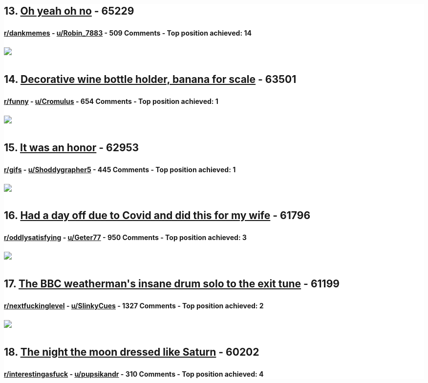 ## 13. [Oh yeah oh no](http://reddit.com/r/dankmemes/comments/g330eu/oh_yeah_oh_no/) - 65229
#### [r/dankmemes](http://reddit.com/r/dankmemes) - [u/Robin_7883](http://reddit.com/u/Robin_7883) - 509 Comments - Top position achieved: 14

<a href="https://i.redd.it/lfebo2sk1et41.gif"><img src="https://b.thumbs.redditmedia.com/S45gcfl32SpckJeFMHXHcwSJDpzIK3QyibFsOiYlScg.jpg"></img></a>

## 14. [Decorative wine bottle holder, banana for scale](http://reddit.com/r/funny/comments/g2tmyh/decorative_wine_bottle_holder_banana_for_scale/) - 63501
#### [r/funny](http://reddit.com/r/funny) - [u/Cromulus](http://reddit.com/u/Cromulus) - 654 Comments - Top position achieved: 1

<a href="https://i.redd.it/xva1b654mat41.jpg"><img src="https://b.thumbs.redditmedia.com/MDimEoFFAl1MXoQmzfFv2550U1nVxjlg-jAKHJkQ1LM.jpg"></img></a>

## 15. [It was an honor](http://reddit.com/r/gifs/comments/g36sfh/it_was_an_honor/) - 62953
#### [r/gifs](http://reddit.com/r/gifs) - [u/Shoddygrapher5](http://reddit.com/u/Shoddygrapher5) - 445 Comments - Top position achieved: 1

<a href="https://imgur.com/3XTT9bP.gif"><img src="https://b.thumbs.redditmedia.com/D--69KJWLyPZ6Vaf5yJ0-q-CXA6VTRkIZDhL7IlTwps.jpg"></img></a>

## 16. [Had a day off due to Covid and did this for my wife](http://reddit.com/r/oddlysatisfying/comments/g35rqq/had_a_day_off_due_to_covid_and_did_this_for_my/) - 61796
#### [r/oddlysatisfying](http://reddit.com/r/oddlysatisfying) - [u/Geter77](http://reddit.com/u/Geter77) - 950 Comments - Top position achieved: 3

<a href="https://i.redd.it/mwrvyrplret41.jpg"><img src="https://b.thumbs.redditmedia.com/80BCwcAtQNgnEnfKbXQgtXep6yH8569pE42RtJOGH2M.jpg"></img></a>

## 17. [The BBC weatherman's insane drum solo to the exit tune](http://reddit.com/r/nextfuckinglevel/comments/g2ytqr/the_bbc_weathermans_insane_drum_solo_to_the_exit/) - 61199
#### [r/nextfuckinglevel](http://reddit.com/r/nextfuckinglevel) - [u/SlinkyCues](http://reddit.com/u/SlinkyCues) - 1327 Comments - Top position achieved: 2

<a href="https://v.redd.it/jnbm8zy1mct41"><img src="https://b.thumbs.redditmedia.com/zavJUk98kZzos-3Uz6rSLzDz5xW7st-lYptE-Ctuemc.jpg"></img></a>

## 18. [The night the moon dressed like Saturn](http://reddit.com/r/interestingasfuck/comments/g38a8o/the_night_the_moon_dressed_like_saturn/) - 60202
#### [r/interestingasfuck](http://reddit.com/r/interestingasfuck) - [u/pupsikandr](http://reddit.com/u/pupsikandr) - 310 Comments - Top position achieved: 4
